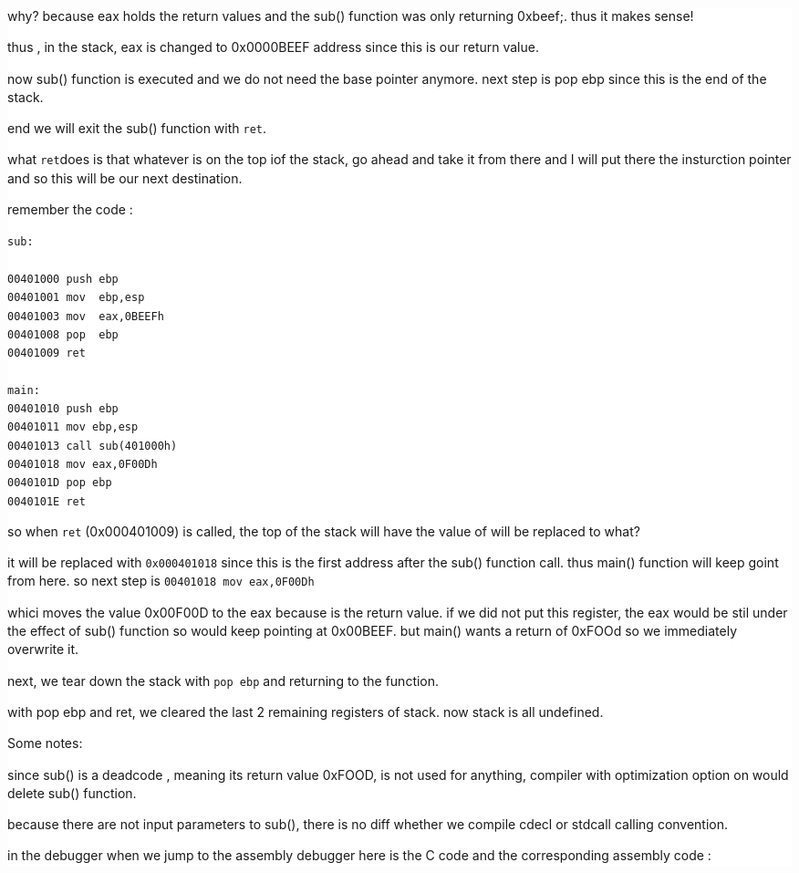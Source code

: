 why? because eax holds the return values and the sub\(\) function was only returning 0xbeef;. thus it makes sense!

thus , in the stack, eax is changed to 0x0000BEEF address since this is our return value.

now sub\(\) function is executed and we do not need the base pointer anymore. next step is pop ebp since this is the end of the stack.

end we will exit the sub\(\) function with `ret`.

what `ret`does is that whatever is on the top iof the stack, go ahead and take it from there and I will put there the insturction pointer and so this will be our next destination.

remember the code :

```text
sub:

00401000 push ebp
00401001 mov  ebp,esp
00401003 mov  eax,0BEEFh
00401008 pop  ebp
00401009 ret

main:
00401010 push ebp
00401011 mov ebp,esp
00401013 call sub(401000h)
00401018 mov eax,0F00Dh
0040101D pop ebp
0040101E ret
```

so when `ret` \(0x000401009\) is called, the top of the stack will have the value of will be replaced to what?

it will be replaced with `0x000401018` since this is the first address after the sub\(\) function call. thus main\(\) function will keep goint from here. so next step is `00401018 mov eax,0F00Dh`

whici moves the value 0x00F00D to the eax because is the return value. if we did not put this register, the eax would be stil under the effect of sub\(\) function so would keep pointing at 0x00BEEF. but main\(\) wants a return of 0xFOOd so we immediately overwrite it.

next, we tear down the stack with `pop ebp` and returning to the function.

with pop ebp and ret, we cleared the last 2 remaining registers of stack. now stack is all undefined.

Some notes:

since sub\(\) is a deadcode , meaning its return value 0xFOOD, is not used for anything, compiler with optimization option on would delete sub\(\) function.

because there are not input parameters to sub\(\), there is no diff whether we compile cdecl or stdcall calling convention.

in the debugger when we jump to the assembly debugger here is the C code and the corresponding assembly code :
